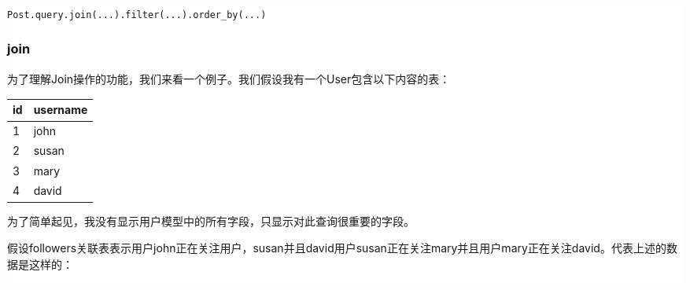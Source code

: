 	Post.query.join(...).filter(...).order_by(...)

### join

为了理解Join操作的功能，我们来看一个例子。我们假设我有一个User包含以下内容的表：

<table>

<thead>

<tr>

<th>id</th>

<th>username</th>

</tr>

</thead>

<tbody>

<tr>

<td>1</td>

<td>john</td>

</tr>

<tr>

<td>2</td>

<td>susan</td>

</tr>

<tr>

<td>3</td>

<td>mary</td>

</tr>

<tr>

<td>4</td>

<td>david</td>

</tr>

</tbody>

</table>

为了简单起见，我没有显示用户模型中的所有字段，只显示对此查询很重要的字段。

假设followers关联表表示用户john正在关注用户，susan并且david用户susan正在关注mary并且用户mary正在关注david。代表上述的数据是这样的：

<table>

<thead>
